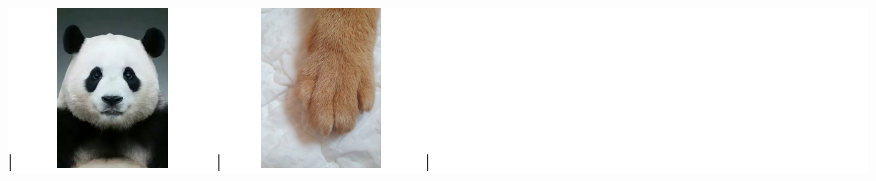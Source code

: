 |<img src="사진/기우석.png" width="200" height = "160"> |<img src="사진/김동혁.jpg" width="200" height = "160"> |